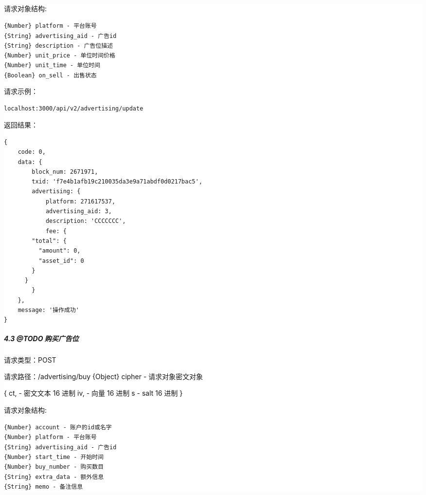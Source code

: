 请求对象结构:

    {Number} platform - 平台账号
    {String} advertising_aid - 广告id
    {String} description - 广告位描述
    {Number} unit_price - 单位时间价格
    {Number} unit_time - 单位时间
    {Boolean} on_sell - 出售状态

请求示例：

    localhost:3000/api/v2/advertising/update

返回结果：

```
{
	code: 0,
	data: {
		block_num: 2671971,
		txid: 'f7e4b1afb19c210035da3e9a71abdf0d0217bac5',
		advertising: {
			platform: 271617537,
			advertising_aid: 3,
			description: 'CCCCCCC',
			fee: {
        "total": {
          "amount": 0,
          "asset_id": 0
        }
      }
		}
	},
	message: '操作成功'
}
```

##### 4.3 @TODO 购买广告位

请求类型：POST

请求路径：/advertising/buy
{Object} cipher - 请求对象密文对象

{
ct, - 密文文本 16 进制
iv, - 向量 16 进制
s - salt 16 进制
}

请求对象结构:

    {Number} account - 账户的id或名字
    {Number} platform - 平台账号
    {String} advertising_aid - 广告id
    {Number} start_time - 开始时间
    {Number} buy_number - 购买数目
    {String} extra_data - 额外信息
    {String} memo - 备注信息
